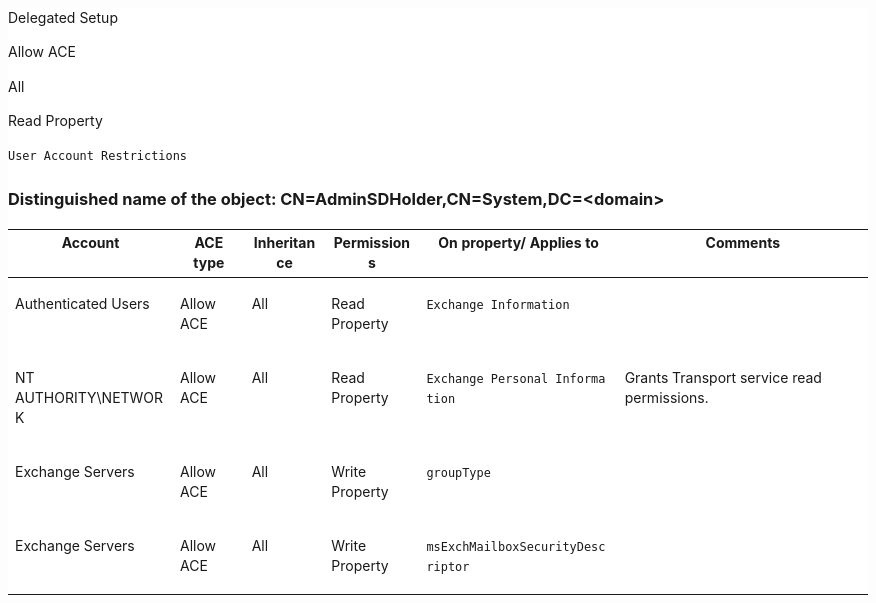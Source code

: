 <tr class="odd">
<td><p>Delegated Setup</p></td>
<td><p>Allow ACE</p></td>
<td><p>All</p></td>
<td><p>Read Property</p></td>
<td><p><code>User Account Restrictions</code></p></td>
<td><p> </p></td>
</tr>
</tbody>
</table>

### Distinguished name of the object: CN=AdminSDHolder,CN=System,DC=\<domain\>

<table>
<colgroup>
<col/>
<col/>
<col/>
<col/>
<col/>
<col/>
</colgroup>
<thead>
<tr class="header">
<th>Account</th>
<th>ACE type</th>
<th>Inheritance</th>
<th>Permissions</th>
<th>On property/ Applies to</th>
<th>Comments</th>
</tr>
</thead>
<tbody>
<tr class="odd">
<td><p>Authenticated Users</p></td>
<td><p>Allow ACE</p></td>
<td><p>All</p></td>
<td><p>Read Property</p></td>
<td><p><code>Exchange Information</code></p></td>
<td><p> </p></td>
</tr>
<tr class="even">
<td><p>NT AUTHORITY\NETWORK</p></td>
<td><p>Allow ACE</p></td>
<td><p>All</p></td>
<td><p>Read Property</p></td>
<td><p><code>Exchange Personal Information</code></p></td>
<td><p>Grants Transport service read permissions.</p></td>
</tr>
<tr class="odd">
<td><p>Exchange Servers</p></td>
<td><p>Allow ACE</p></td>
<td><p>All</p></td>
<td><p>Write Property</p></td>
<td><p><code>groupType</code></p></td>
<td><p> </p></td>
</tr>
<tr class="even">
<td><p>Exchange Servers</p></td>
<td><p>Allow ACE</p></td>
<td><p>All</p></td>
<td><p>Write Property</p></td>
<td><p><code>msExchMailboxSecurityDescriptor</code></p></td>